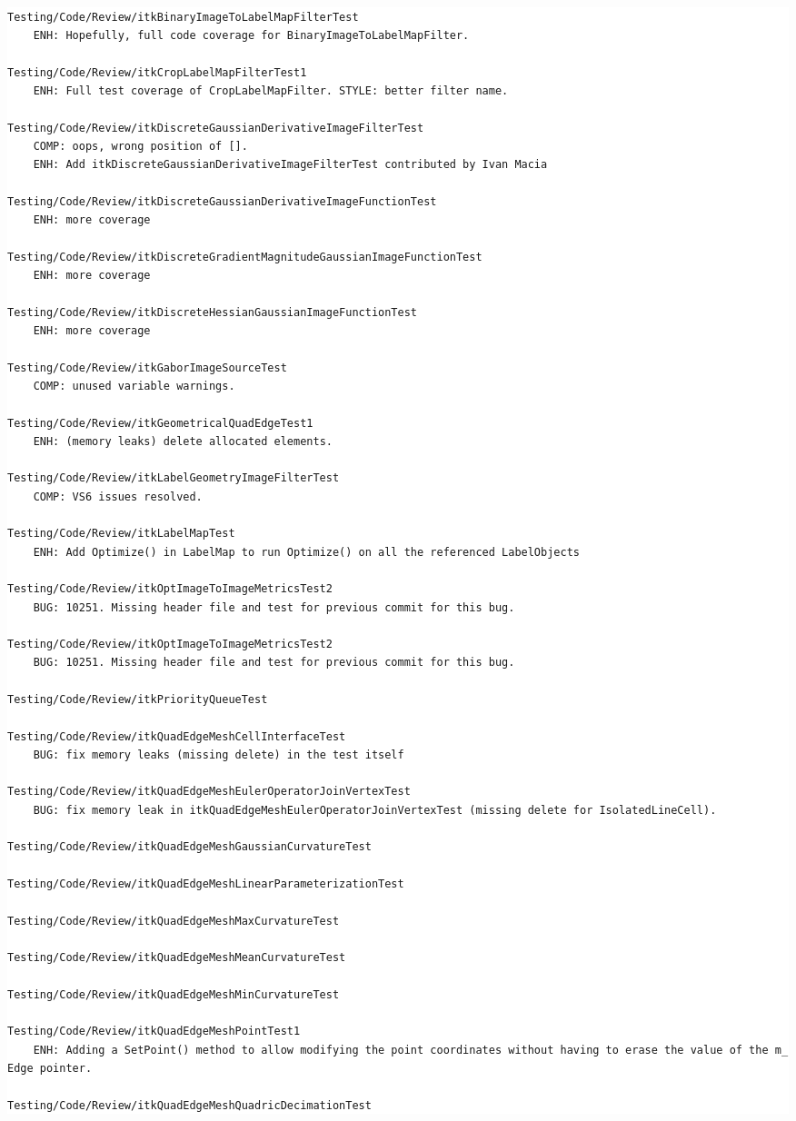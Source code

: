     Testing/Code/Review/itkBinaryImageToLabelMapFilterTest
        ENH: Hopefully, full code coverage for BinaryImageToLabelMapFilter.

    Testing/Code/Review/itkCropLabelMapFilterTest1
        ENH: Full test coverage of CropLabelMapFilter. STYLE: better filter name.

    Testing/Code/Review/itkDiscreteGaussianDerivativeImageFilterTest
        COMP: oops, wrong position of [].
        ENH: Add itkDiscreteGaussianDerivativeImageFilterTest contributed by Ivan Macia

    Testing/Code/Review/itkDiscreteGaussianDerivativeImageFunctionTest
        ENH: more coverage

    Testing/Code/Review/itkDiscreteGradientMagnitudeGaussianImageFunctionTest
        ENH: more coverage

    Testing/Code/Review/itkDiscreteHessianGaussianImageFunctionTest
        ENH: more coverage

    Testing/Code/Review/itkGaborImageSourceTest
        COMP: unused variable warnings.

    Testing/Code/Review/itkGeometricalQuadEdgeTest1
        ENH: (memory leaks) delete allocated elements.

    Testing/Code/Review/itkLabelGeometryImageFilterTest
        COMP: VS6 issues resolved.

    Testing/Code/Review/itkLabelMapTest
        ENH: Add Optimize() in LabelMap to run Optimize() on all the referenced LabelObjects

    Testing/Code/Review/itkOptImageToImageMetricsTest2
        BUG: 10251. Missing header file and test for previous commit for this bug.

    Testing/Code/Review/itkOptImageToImageMetricsTest2
        BUG: 10251. Missing header file and test for previous commit for this bug.

    Testing/Code/Review/itkPriorityQueueTest

    Testing/Code/Review/itkQuadEdgeMeshCellInterfaceTest
        BUG: fix memory leaks (missing delete) in the test itself

    Testing/Code/Review/itkQuadEdgeMeshEulerOperatorJoinVertexTest
        BUG: fix memory leak in itkQuadEdgeMeshEulerOperatorJoinVertexTest (missing delete for IsolatedLineCell).

    Testing/Code/Review/itkQuadEdgeMeshGaussianCurvatureTest

    Testing/Code/Review/itkQuadEdgeMeshLinearParameterizationTest

    Testing/Code/Review/itkQuadEdgeMeshMaxCurvatureTest

    Testing/Code/Review/itkQuadEdgeMeshMeanCurvatureTest

    Testing/Code/Review/itkQuadEdgeMeshMinCurvatureTest

    Testing/Code/Review/itkQuadEdgeMeshPointTest1
        ENH: Adding a SetPoint() method to allow modifying the point coordinates without having to erase the value of the m_Edge pointer.

    Testing/Code/Review/itkQuadEdgeMeshQuadricDecimationTest
